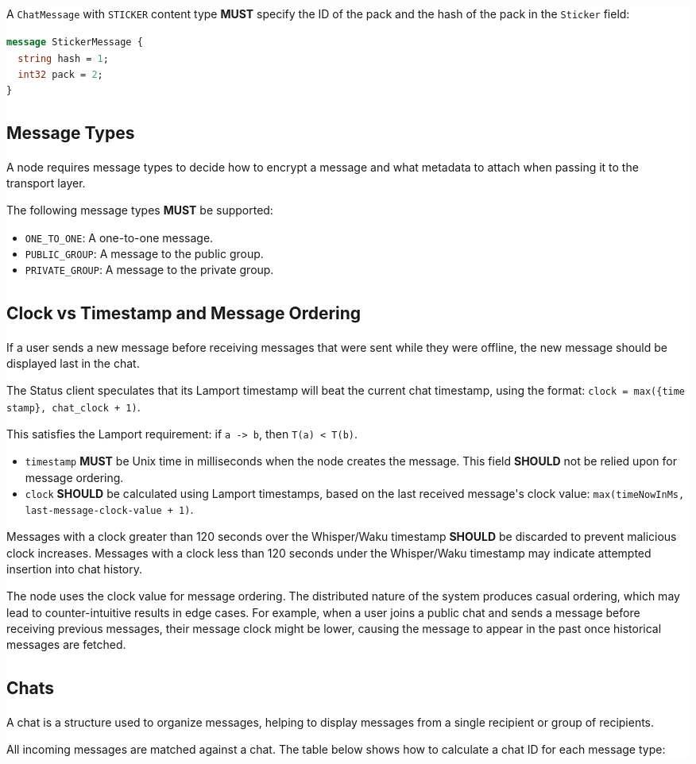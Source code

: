 A `ChatMessage` with `STICKER` content type **MUST** specify the ID of the pack
and the hash of the pack in the `Sticker` field:

```protobuf
message StickerMessage {
  string hash = 1;
  int32 pack = 2;
}
```

## Message Types

A node requires message types to decide how to encrypt a message and what
metadata to attach when passing it to the transport layer.

The following message types **MUST** be supported:

- `ONE_TO_ONE`: A one-to-one message.
- `PUBLIC_GROUP`: A message to the public group.
- `PRIVATE_GROUP`: A message to the private group.

## Clock vs Timestamp and Message Ordering

If a user sends a new message before receiving messages that were sent while
they were offline, the new message should be displayed last in the chat.

The Status client speculates that its Lamport timestamp will beat the current
chat timestamp, using the format: `clock = max({timestamp}, chat_clock + 1)`.

This satisfies the Lamport requirement: if `a -> b`, then `T(a) < T(b)`.

- `timestamp` **MUST** be Unix time in milliseconds when the node creates the
message. This field **SHOULD** not be relied upon for message ordering.
- `clock` **SHOULD** be calculated using Lamport timestamps, based on the last
received message's clock value: `max(timeNowInMs, last-message-clock-value + 1)`.

Messages with a clock greater than 120 seconds over the Whisper/Waku timestamp
**SHOULD** be discarded to prevent malicious clock increases. Messages with a
clock less than 120 seconds under the Whisper/Waku timestamp may indicate
attempted insertion into chat history.

The node uses the clock value for message ordering. The distributed nature of
the system produces casual ordering, which may lead to counter-intuitive results
in edge cases. For example, when a user joins a public chat and sends a message
before receiving previous messages, their message clock might be lower, causing
the message to appear in the past once historical messages are fetched.

## Chats

A chat is a structure used to organize messages, helping to display messages
from a single recipient or group of recipients.

All incoming messages are matched against a chat. The table below shows how to
calculate a chat ID for each message type:
